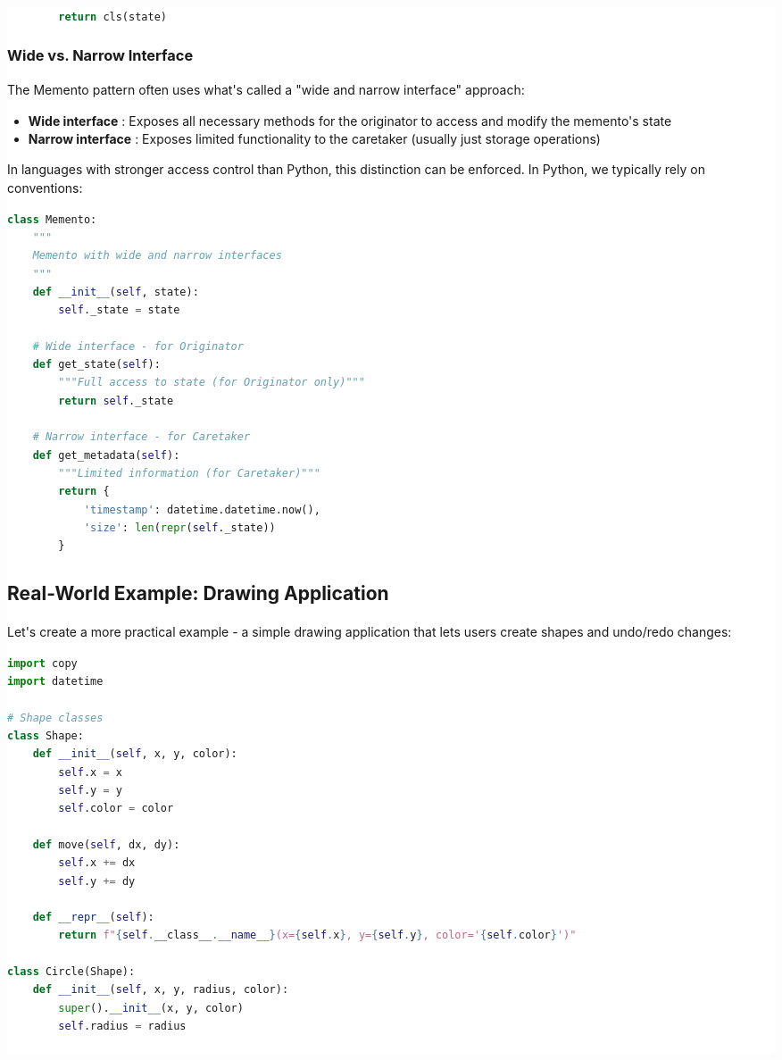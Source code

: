 ```python
        return cls(state)
```

### Wide vs. Narrow Interface

The Memento pattern often uses what's called a "wide and narrow interface" approach:

* **Wide interface** : Exposes all necessary methods for the originator to access and modify the memento's state
* **Narrow interface** : Exposes limited functionality to the caretaker (usually just storage operations)

In languages with stronger access control than Python, this distinction can be enforced. In Python, we typically rely on conventions:

```python
class Memento:
    """
    Memento with wide and narrow interfaces
    """
    def __init__(self, state):
        self._state = state
  
    # Wide interface - for Originator
    def get_state(self):
        """Full access to state (for Originator only)"""
        return self._state
  
    # Narrow interface - for Caretaker
    def get_metadata(self):
        """Limited information (for Caretaker)"""
        return {
            'timestamp': datetime.datetime.now(),
            'size': len(repr(self._state))
        }
```

## Real-World Example: Drawing Application

Let's create a more practical example - a simple drawing application that lets users create shapes and undo/redo changes:

```python
import copy
import datetime

# Shape classes
class Shape:
    def __init__(self, x, y, color):
        self.x = x
        self.y = y
        self.color = color
  
    def move(self, dx, dy):
        self.x += dx
        self.y += dy
  
    def __repr__(self):
        return f"{self.__class__.__name__}(x={self.x}, y={self.y}, color='{self.color}')"

class Circle(Shape):
    def __init__(self, x, y, radius, color):
        super().__init__(x, y, color)
        self.radius = radius
  
```